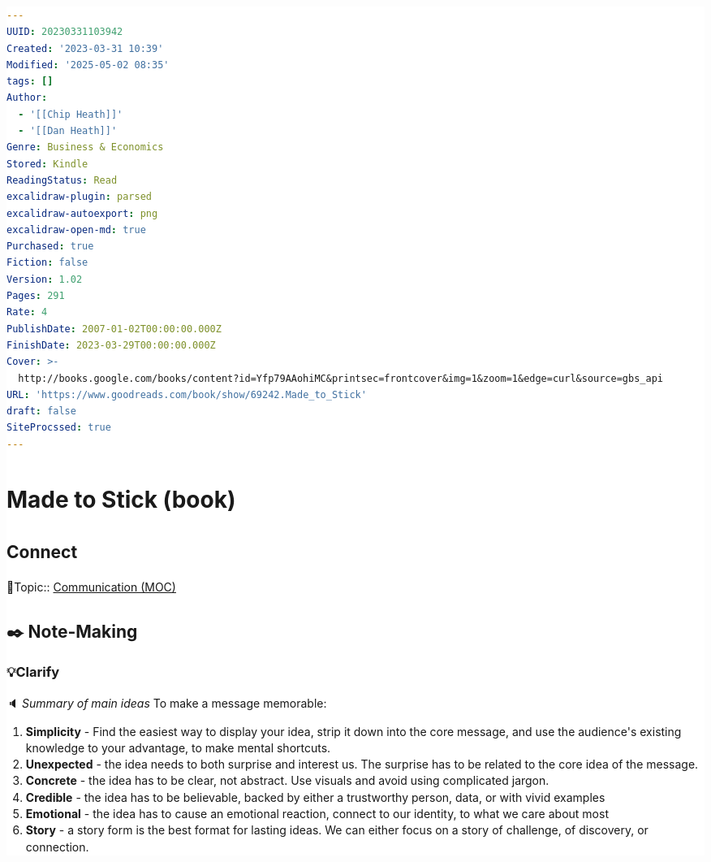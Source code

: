 ```yaml
---
UUID: 20230331103942
Created: '2023-03-31 10:39'
Modified: '2025-05-02 08:35'
tags: []
Author:
  - '[[Chip Heath]]'
  - '[[Dan Heath]]'
Genre: Business & Economics
Stored: Kindle
ReadingStatus: Read
excalidraw-plugin: parsed
excalidraw-autoexport: png
excalidraw-open-md: true
Purchased: true
Fiction: false
Version: 1.02
Pages: 291
Rate: 4
PublishDate: 2007-01-02T00:00:00.000Z
FinishDate: 2023-03-29T00:00:00.000Z
Cover: >-
  http://books.google.com/books/content?id=Yfp79AAohiMC&printsec=frontcover&img=1&zoom=1&edge=curl&source=gbs_api
URL: 'https://www.goodreads.com/book/show/69242.Made_to_Stick'
draft: false
SiteProcssed: true
---
```


# Made to Stick (book)

## Connect
🔼Topic:: [Communication (MOC)](/mocs/communication-moc.md)

## ✒️ Note-Making

### 💡Clarify
🔈 *Summary of main ideas*
To make a message memorable:
1. **Simplicity** - Find the easiest way to display your idea, strip it down into the core message, and use the audience's existing knowledge to your advantage, to make mental shortcuts.
2. **Unexpected** - the idea needs to both surprise and interest us. The surprise has to be related to the core idea of the message.
3. **Concrete** - the idea has to be clear, not abstract. Use visuals and avoid using complicated jargon.
4. **Credible** - the idea has to be believable, backed by either a trustworthy person, data, or with vivid examples
5. **Emotional** - the idea has to cause an emotional reaction, connect to our identity, to what we care about most
6. **Story** - a story form is the best format for lasting ideas. We can either focus on a story of challenge, of discovery, or connection.
